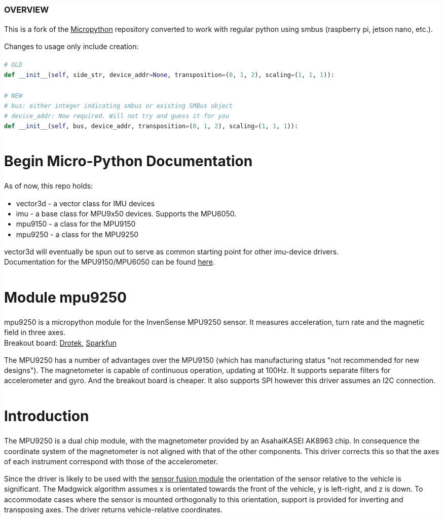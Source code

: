 ### OVERVIEW
This is a fork of the [Micropython](https://github.com/micropython-IMU/micropython-mpu9x50) repository converted to work with regular python using smbus (raspberry pi, jetson nano, etc.).

Changes to usage only include creation:
```python
# OLD
def __init__(self, side_str, device_addr=None, transposition=(0, 1, 2), scaling=(1, 1, 1)):

# NEW
# bus: either integer indicating smbus or existing SMBus object
# device_addr: Now required. Will not try and guess it for you
def __init__(self, bus, device_addr, transposition=(0, 1, 2), scaling=(1, 1, 1)):
```
# Begin Micro-Python Documentation

As of now, this repo holds:
* vector3d - a vector class for IMU devices
* imu - a base class for MPU9x50 devices. Supports the MPU6050.
* mpu9150 - a class for the MPU9150
* mpu9250 - a class for the MPU9250

vector3d will eventually be spun out to serve as common starting point for other
imu-device drivers.  
Documentation for the MPU9150/MPU6050 can be found [here](./README_MPU9150.md).

# Module mpu9250

mpu9250 is a micropython module for the InvenSense MPU9250 sensor.
It measures acceleration, turn rate and the magnetic field in three axes.  
Breakout board: [Drotek](https://store.drotek.com/imu-10dof-mpu9250-ms5611),
[Sparkfun](https://www.sparkfun.com/products/13762)  

The MPU9250 has a number of advantages over the MPU9150 (which has manufacturing status
"not recommended for new designs"). The magnetometer is capable of continuous operation,
updating at 100Hz. It supports separate filters for accelerometer and gyro. And the
breakout board is cheaper. It also supports SPI however this driver assumes an I2C connection.

# Introduction

The MPU9250 is a dual chip module, with the magnetometer provided by an AsahaiKASEI AK8963 chip.
In consequence the coordinate system of the magnetometer is not aligned with that
of the other components. This driver corrects this so that the axes of each instrument
correspond with those of the accelerometer.

Since the driver is likely to be used with the [sensor fusion module](https://github.com/micropython-IMU/micropython-fusion.git)
the orientation of the sensor relative to the vehicle is significant. The Madgwick algorithm assumes
x is orientated towards the front of the vehicle, y is left-right, and z is down. To accommodate
cases where the sensor is mounted orthogonally to this orientation, support is provided for inverting and
transposing axes. The driver returns vehicle-relative coordinates.
